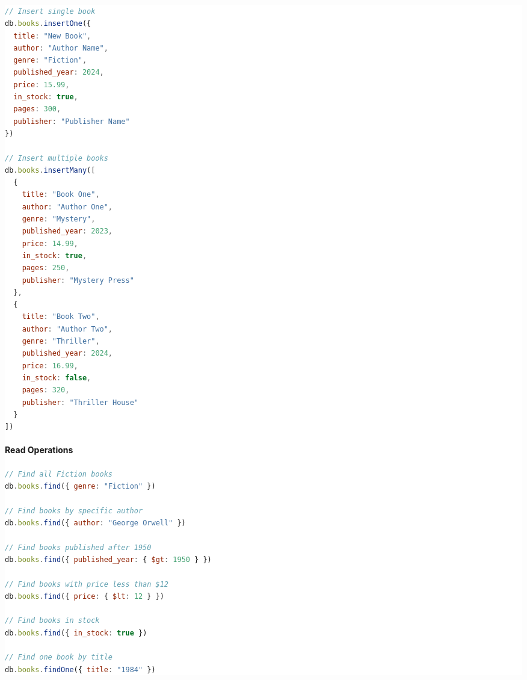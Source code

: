 ```javascript
// Insert single book
db.books.insertOne({
  title: "New Book",
  author: "Author Name",
  genre: "Fiction",
  published_year: 2024,
  price: 15.99,
  in_stock: true,
  pages: 300,
  publisher: "Publisher Name"
})

// Insert multiple books
db.books.insertMany([
  {
    title: "Book One",
    author: "Author One",
    genre: "Mystery",
    published_year: 2023,
    price: 14.99,
    in_stock: true,
    pages: 250,
    publisher: "Mystery Press"
  },
  {
    title: "Book Two",
    author: "Author Two",
    genre: "Thriller",
    published_year: 2024,
    price: 16.99,
    in_stock: false,
    pages: 320,
    publisher: "Thriller House"
  }
])
```

#### Read Operations

```javascript
// Find all Fiction books
db.books.find({ genre: "Fiction" })

// Find books by specific author
db.books.find({ author: "George Orwell" })

// Find books published after 1950
db.books.find({ published_year: { $gt: 1950 } })

// Find books with price less than $12
db.books.find({ price: { $lt: 12 } })

// Find books in stock
db.books.find({ in_stock: true })

// Find one book by title
db.books.findOne({ title: "1984" })
```
